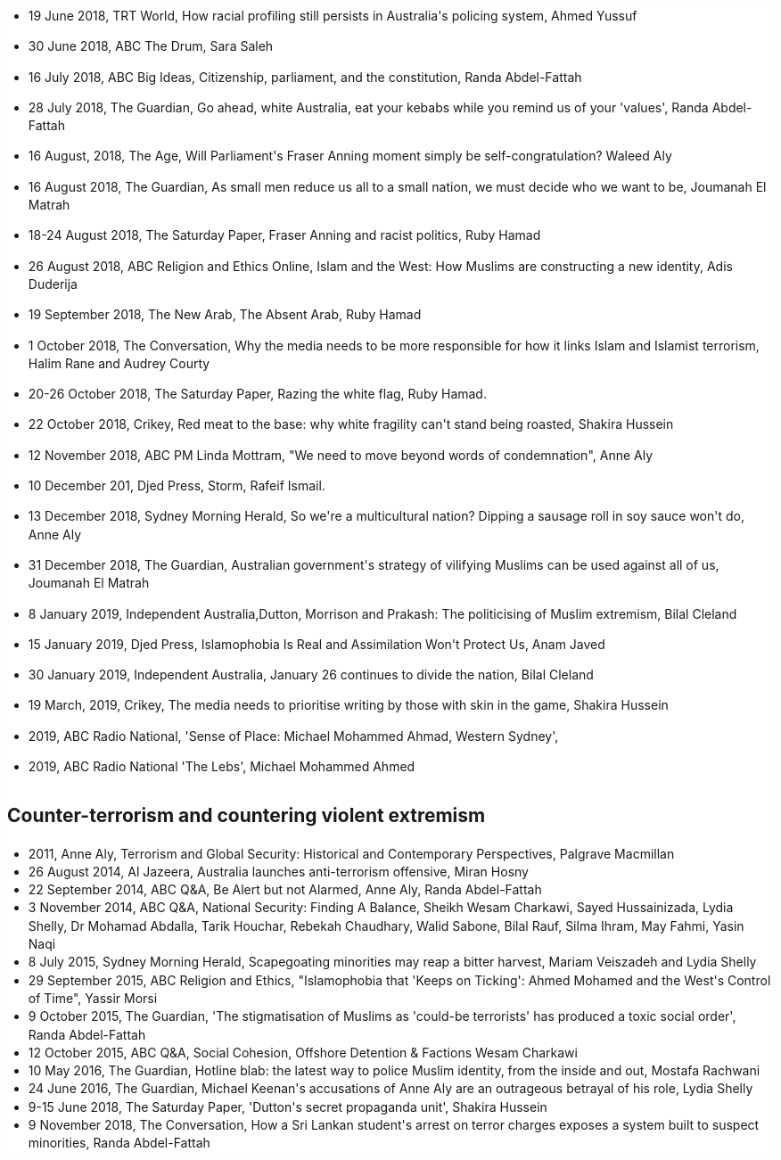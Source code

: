 -   19 June 2018, TRT World, How racial profiling still persists in Australia's policing system, Ahmed Yussuf
-   30 June 2018, ABC The Drum, Sara Saleh
-   16 July 2018, ABC Big Ideas, Citizenship, parliament, and the constitution, Randa Abdel-Fattah
-   28 July 2018, The Guardian, Go ahead, white Australia, eat your kebabs while you remind us of your 'values', Randa Abdel-Fattah
-   16 August, 2018, The Age, Will Parliament's Fraser Anning moment simply be self-congratulation? Waleed Aly
-   16 August 2018, The Guardian, As small men reduce us all to a small nation, we must decide who we want to be, Joumanah El Matrah
-   18-24 August 2018, The Saturday Paper, Fraser Anning and racist politics, Ruby Hamad
-   26 August 2018, ABC Religion and Ethics Online, Islam and the West: How Muslims are constructing a new identity, Adis Duderija
-   19 September 2018, The New Arab, The Absent Arab, Ruby Hamad
-   1 October 2018, The Conversation, Why the media needs to be more responsible for how it links Islam and Islamist terrorism, Halim Rane and Audrey Courty
-   20-26 October 2018, The Saturday Paper, Razing the white flag, Ruby Hamad.
-   22 October 2018, Crikey, Red meat to the base: why white fragility can't stand being roasted, Shakira Hussein
-   12 November 2018, ABC PM Linda Mottram, "We need to move beyond words of condemnation", Anne Aly
-   10 December 201, Djed Press, Storm, Rafeif Ismail.
-   13 December 2018, Sydney Morning Herald, So we're a multicultural nation? Dipping a sausage roll in soy sauce won't do, Anne Aly
-   31 December 2018, The Guardian, Australian government's strategy of vilifying Muslims can be used against all of us, Joumanah El Matrah
-   8 January 2019, Independent Australia,Dutton, Morrison and Prakash: The politicising of Muslim extremism, Bilal Cleland
-   15 January  2019, Djed Press, Islamophobia Is Real and Assimilation Won't Protect Us, Anam Javed
-   30 January 2019, Independent Australia, January 26 continues to divide the nation, Bilal Cleland

-   19 March, 2019, Crikey, The media needs to prioritise writing by those with skin in the game, Shakira Hussein
-   2019, ABC Radio National, 'Sense of Place: Michael Mohammed Ahmad, Western Sydney',
-   2019, ABC Radio National 'The Lebs', Michael Mohammed Ahmed

## Counter-terrorism and countering violent extremism

-   2011, Anne Aly, Terrorism and Global Security: Historical and Contemporary Perspectives, Palgrave Macmillan
-   26 August 2014, Al Jazeera, Australia launches anti-terrorism offensive, Miran Hosny
-   22 September 2014, ABC Q&A, Be Alert but not Alarmed, Anne Aly, Randa Abdel-Fattah
-   3 November 2014, ABC Q&A, National Security: Finding A Balance, Sheikh Wesam Charkawi, Sayed Hussainizada, Lydia Shelly, Dr Mohamad Abdalla, Tarik Houchar, Rebekah Chaudhary, Walid Sabone, Bilal Rauf, Silma Ihram, May Fahmi, Yasin Naqi
-   8 July 2015, Sydney Morning Herald,  Scapegoating minorities may reap a bitter harvest, Mariam Veiszadeh and Lydia Shelly
-   29 September 2015, ABC Religion and Ethics, "Islamophobia that 'Keeps on Ticking': Ahmed Mohamed and the West's Control of Time", Yassir Morsi
-   9 October 2015, The Guardian, 'The stigmatisation of Muslims as 'could-be terrorists' has produced a toxic social order', Randa Abdel-Fattah
-   12 October 2015, ABC Q&A, Social Cohesion, Offshore Detention & Factions Wesam Charkawi
-   10 May 2016, The Guardian, Hotline blab: the latest way to police Muslim identity, from the inside and out, Mostafa Rachwani
-   24 June 2016, The Guardian, Michael Keenan's accusations of Anne Aly are an outrageous betrayal of his role, Lydia Shelly
-   9-15 June 2018, The Saturday Paper, 'Dutton's secret propaganda unit', Shakira Hussein
-   9 November 2018, The Conversation, How a Sri Lankan student's arrest on terror charges exposes a system built to suspect minorities, Randa Abdel-Fattah
